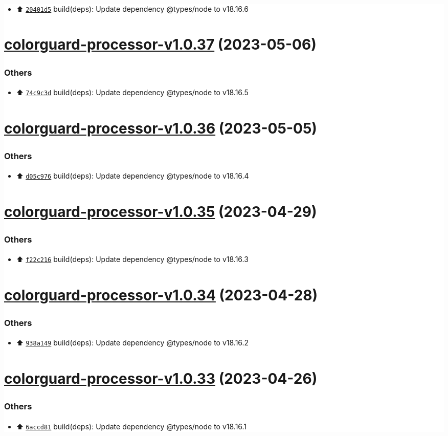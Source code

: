 - ⬆️ [`20401d5`](https://github.com/bryanjtc/css-colorguard-upgraded/commit/20401d5) build(deps): Update dependency @types/node to v18.16.6

# [colorguard-processor-v1.0.37](https://github.com/bryanjtc/css-colorguard-upgraded/compare/colorguard-processor-v1.0.36...colorguard-processor-v1.0.37) (2023-05-06)

### Others

- ⬆️ [`74c9c3d`](https://github.com/bryanjtc/css-colorguard-upgraded/commit/74c9c3d) build(deps): Update dependency @types/node to v18.16.5

# [colorguard-processor-v1.0.36](https://github.com/bryanjtc/css-colorguard-upgraded/compare/colorguard-processor-v1.0.35...colorguard-processor-v1.0.36) (2023-05-05)

### Others

- ⬆️ [`d05c976`](https://github.com/bryanjtc/css-colorguard-upgraded/commit/d05c976) build(deps): Update dependency @types/node to v18.16.4

# [colorguard-processor-v1.0.35](https://github.com/bryanjtc/css-colorguard-upgraded/compare/colorguard-processor-v1.0.34...colorguard-processor-v1.0.35) (2023-04-29)

### Others

- ⬆️ [`f22c216`](https://github.com/bryanjtc/css-colorguard-upgraded/commit/f22c216) build(deps): Update dependency @types/node to v18.16.3

# [colorguard-processor-v1.0.34](https://github.com/bryanjtc/css-colorguard-upgraded/compare/colorguard-processor-v1.0.33...colorguard-processor-v1.0.34) (2023-04-28)

### Others

- ⬆️ [`938a149`](https://github.com/bryanjtc/css-colorguard-upgraded/commit/938a149) build(deps): Update dependency @types/node to v18.16.2

# [colorguard-processor-v1.0.33](https://github.com/bryanjtc/css-colorguard-upgraded/compare/colorguard-processor-v1.0.32...colorguard-processor-v1.0.33) (2023-04-26)

### Others

- ⬆️ [`6accd81`](https://github.com/bryanjtc/css-colorguard-upgraded/commit/6accd81) build(deps): Update dependency @types/node to v18.16.1
